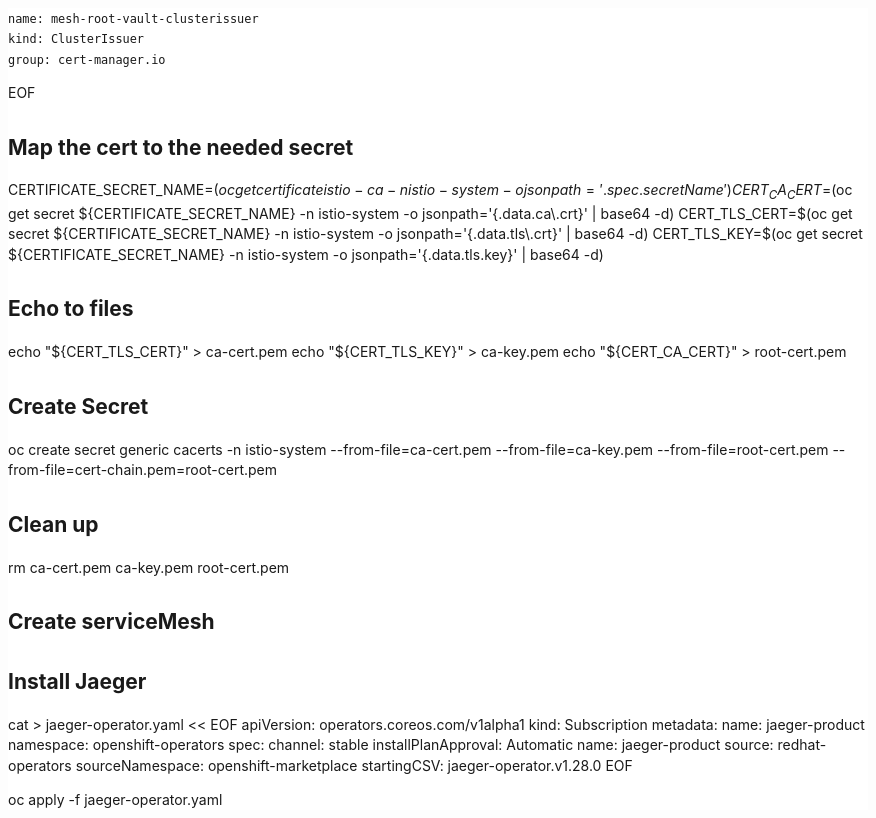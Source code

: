     name: mesh-root-vault-clusterissuer
    kind: ClusterIssuer
    group: cert-manager.io
EOF


## Map the cert to the needed secret
CERTIFICATE_SECRET_NAME=$(oc get certificate istio-ca -n istio-system -o jsonpath='{.spec.secretName}')
CERT_CA_CERT=$(oc get secret ${CERTIFICATE_SECRET_NAME} -n istio-system -o jsonpath='{.data.ca\.crt}' | base64 -d)
CERT_TLS_CERT=$(oc get secret ${CERTIFICATE_SECRET_NAME} -n istio-system -o jsonpath='{.data.tls\.crt}' | base64 -d)
CERT_TLS_KEY=$(oc get secret ${CERTIFICATE_SECRET_NAME} -n istio-system -o jsonpath='{.data.tls\.key}' | base64 -d)

## Echo to files
echo "${CERT_TLS_CERT}" > ca-cert.pem
echo "${CERT_TLS_KEY}" > ca-key.pem
echo "${CERT_CA_CERT}" > root-cert.pem

## Create Secret
oc create secret generic cacerts -n istio-system --from-file=ca-cert.pem --from-file=ca-key.pem --from-file=root-cert.pem --from-file=cert-chain.pem=root-cert.pem

## Clean up
rm ca-cert.pem ca-key.pem root-cert.pem



## Create serviceMesh

## Install Jaeger
cat > jaeger-operator.yaml << EOF
apiVersion: operators.coreos.com/v1alpha1
kind: Subscription
metadata:
  name: jaeger-product
  namespace: openshift-operators
spec:
  channel: stable
  installPlanApproval: Automatic
  name: jaeger-product
  source: redhat-operators
  sourceNamespace: openshift-marketplace
  startingCSV: jaeger-operator.v1.28.0
EOF

oc apply -f jaeger-operator.yaml
